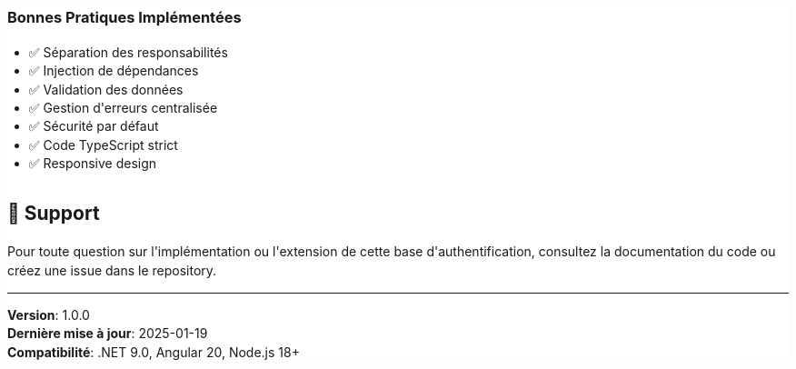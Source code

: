 ### Bonnes Pratiques Implémentées
- ✅ Séparation des responsabilités
- ✅ Injection de dépendances
- ✅ Validation des données
- ✅ Gestion d'erreurs centralisée
- ✅ Sécurité par défaut
- ✅ Code TypeScript strict
- ✅ Responsive design

## 📧 Support

Pour toute question sur l'implémentation ou l'extension de cette base d'authentification, consultez la documentation du code ou créez une issue dans le repository.

---

**Version**: 1.0.0  
**Dernière mise à jour**: 2025-01-19  
**Compatibilité**: .NET 9.0, Angular 20, Node.js 18+
